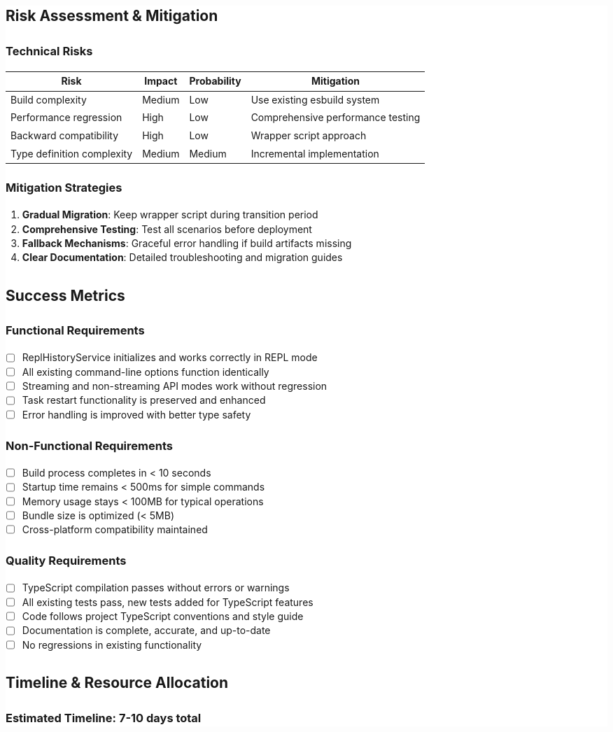 ## Risk Assessment & Mitigation

### Technical Risks

| Risk                       | Impact | Probability | Mitigation                        |
| -------------------------- | ------ | ----------- | --------------------------------- |
| Build complexity           | Medium | Low         | Use existing esbuild system       |
| Performance regression     | High   | Low         | Comprehensive performance testing |
| Backward compatibility     | High   | Low         | Wrapper script approach           |
| Type definition complexity | Medium | Medium      | Incremental implementation        |

### Mitigation Strategies

1. **Gradual Migration**: Keep wrapper script during transition period
2. **Comprehensive Testing**: Test all scenarios before deployment
3. **Fallback Mechanisms**: Graceful error handling if build artifacts missing
4. **Clear Documentation**: Detailed troubleshooting and migration guides

## Success Metrics

### Functional Requirements

- [ ] ReplHistoryService initializes and works correctly in REPL mode
- [ ] All existing command-line options function identically
- [ ] Streaming and non-streaming API modes work without regression
- [ ] Task restart functionality is preserved and enhanced
- [ ] Error handling is improved with better type safety

### Non-Functional Requirements

- [ ] Build process completes in < 10 seconds
- [ ] Startup time remains < 500ms for simple commands
- [ ] Memory usage stays < 100MB for typical operations
- [ ] Bundle size is optimized (< 5MB)
- [ ] Cross-platform compatibility maintained

### Quality Requirements

- [ ] TypeScript compilation passes without errors or warnings
- [ ] All existing tests pass, new tests added for TypeScript features
- [ ] Code follows project TypeScript conventions and style guide
- [ ] Documentation is complete, accurate, and up-to-date
- [ ] No regressions in existing functionality

## Timeline & Resource Allocation

### Estimated Timeline: 7-10 days total
